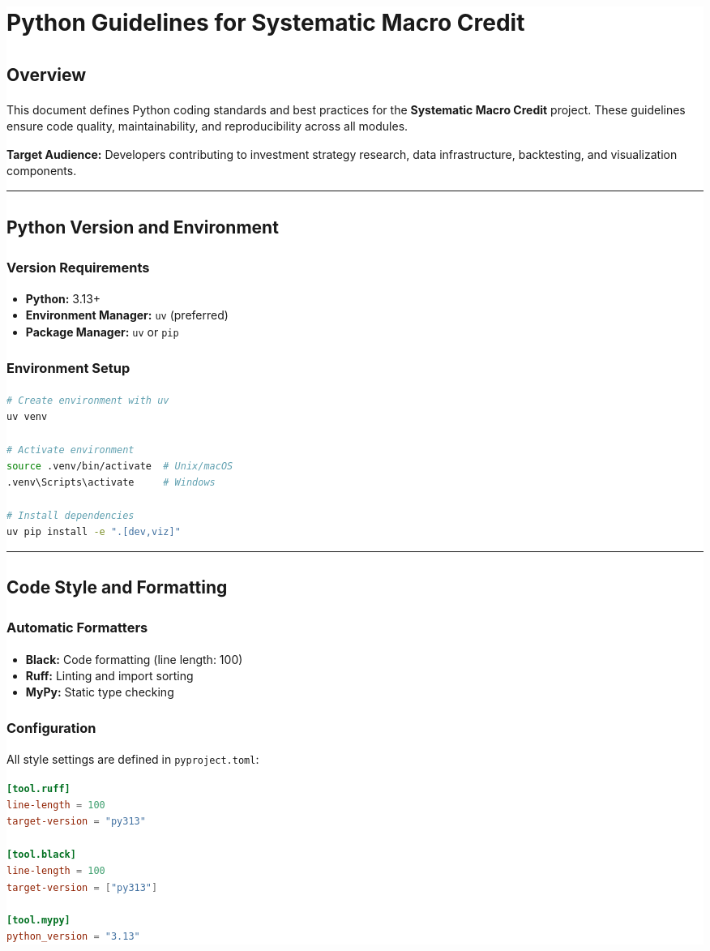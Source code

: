 # Python Guidelines for Systematic Macro Credit

## Overview

This document defines Python coding standards and best practices for the **Systematic Macro Credit** project. These guidelines ensure code quality, maintainability, and reproducibility across all modules.

**Target Audience:** Developers contributing to investment strategy research, data infrastructure, backtesting, and visualization components.

---

## Python Version and Environment

### Version Requirements
- **Python:** 3.13+
- **Environment Manager:** `uv` (preferred)
- **Package Manager:** `uv` or `pip`

### Environment Setup
```bash
# Create environment with uv
uv venv

# Activate environment
source .venv/bin/activate  # Unix/macOS
.venv\Scripts\activate     # Windows

# Install dependencies
uv pip install -e ".[dev,viz]"
```

---

## Code Style and Formatting

### Automatic Formatters
- **Black:** Code formatting (line length: 100)
- **Ruff:** Linting and import sorting
- **MyPy:** Static type checking

### Configuration
All style settings are defined in `pyproject.toml`:
```toml
[tool.ruff]
line-length = 100
target-version = "py313"

[tool.black]
line-length = 100
target-version = ["py313"]

[tool.mypy]
python_version = "3.13"
```
